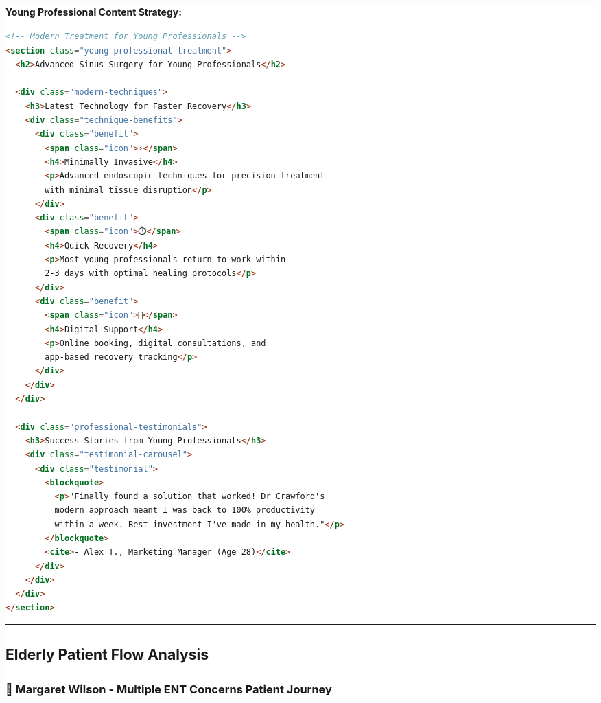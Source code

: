 **Young Professional Content Strategy:**
```html
<!-- Modern Treatment for Young Professionals -->
<section class="young-professional-treatment">
  <h2>Advanced Sinus Surgery for Young Professionals</h2>

  <div class="modern-techniques">
    <h3>Latest Technology for Faster Recovery</h3>
    <div class="technique-benefits">
      <div class="benefit">
        <span class="icon">⚡</span>
        <h4>Minimally Invasive</h4>
        <p>Advanced endoscopic techniques for precision treatment
        with minimal tissue disruption</p>
      </div>
      <div class="benefit">
        <span class="icon">⏱️</span>
        <h4>Quick Recovery</h4>
        <p>Most young professionals return to work within
        2-3 days with optimal healing protocols</p>
      </div>
      <div class="benefit">
        <span class="icon">📱</span>
        <h4>Digital Support</h4>
        <p>Online booking, digital consultations, and
        app-based recovery tracking</p>
      </div>
    </div>
  </div>

  <div class="professional-testimonials">
    <h3>Success Stories from Young Professionals</h3>
    <div class="testimonial-carousel">
      <div class="testimonial">
        <blockquote>
          <p>"Finally found a solution that worked! Dr Crawford's
          modern approach meant I was back to 100% productivity
          within a week. Best investment I've made in my health."</p>
        </blockquote>
        <cite>- Alex T., Marketing Manager (Age 28)</cite>
      </div>
    </div>
  </div>
</section>
```

---

## Elderly Patient Flow Analysis

### 👴 Margaret Wilson - Multiple ENT Concerns Patient Journey
